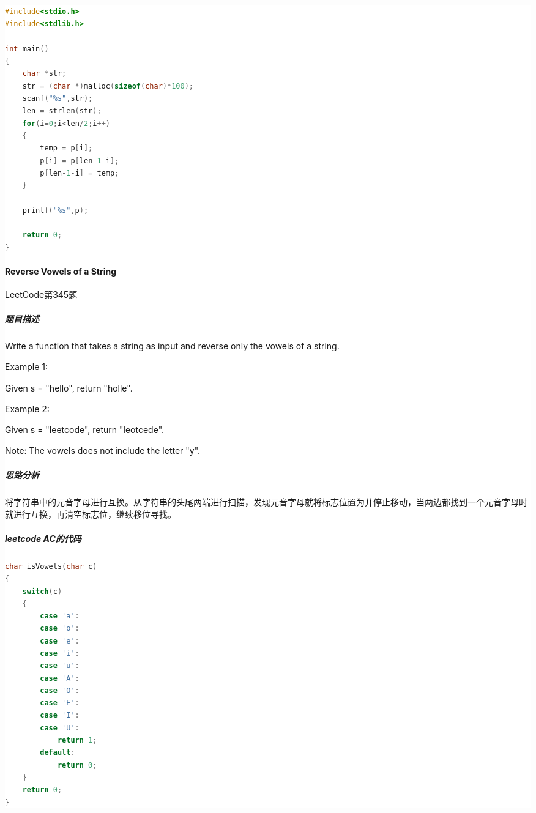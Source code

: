 ```c
#include<stdio.h>
#include<stdlib.h>

int main()
{
    char *str;
    str = (char *)malloc(sizeof(char)*100);
    scanf("%s",str);
    len = strlen(str);
    for(i=0;i<len/2;i++)
    {
        temp = p[i];
        p[i] = p[len-1-i];
        p[len-1-i] = temp;
    }

    printf("%s",p);

    return 0;
}
```

#### Reverse Vowels of a String

LeetCode第345题

##### 题目描述

Write a function that takes a string as input and reverse only the vowels of a string.

Example 1:

Given s = "hello", return "holle".

Example 2:

Given s = "leetcode", return "leotcede".

Note:
The vowels does not include the letter "y".

##### 思路分析

将字符串中的元音字母进行互换。从字符串的头尾两端进行扫描，发现元音字母就将标志位置为并停止移动，当两边都找到一个元音字母时就进行互换，再清空标志位，继续移位寻找。

##### leetcode AC的代码

```c
char isVowels(char c)
{
    switch(c)
    {
        case 'a':
        case 'o':
        case 'e':
        case 'i':
        case 'u':
        case 'A':
        case 'O':
        case 'E':
        case 'I':
        case 'U':
            return 1;
        default:
            return 0;
    }
    return 0;
}
```